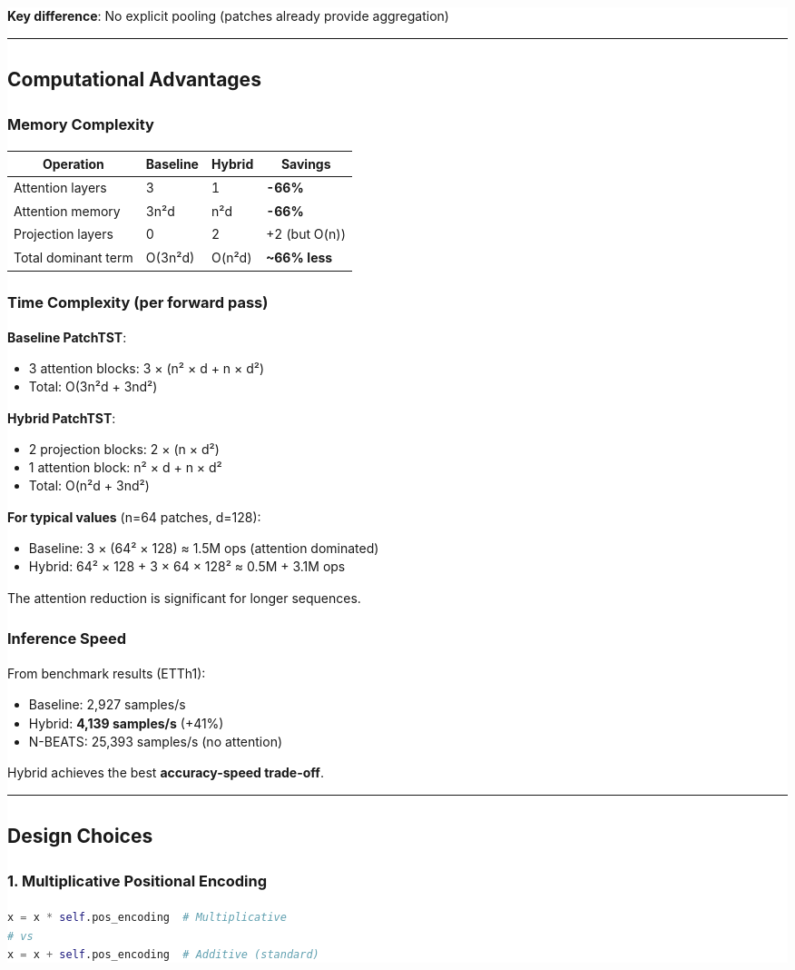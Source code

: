 **Key difference**: No explicit pooling (patches already provide aggregation)

---

## Computational Advantages

### Memory Complexity

| Operation | Baseline | Hybrid | Savings |
|-----------|----------|--------|---------|
| Attention layers | 3 | 1 | **-66%** |
| Attention memory | 3n²d | n²d | **-66%** |
| Projection layers | 0 | 2 | +2 (but O(n)) |
| Total dominant term | O(3n²d) | O(n²d) | **~66% less** |

### Time Complexity (per forward pass)

**Baseline PatchTST**:
- 3 attention blocks: 3 × (n² × d + n × d²)
- Total: O(3n²d + 3nd²)

**Hybrid PatchTST**:
- 2 projection blocks: 2 × (n × d²)
- 1 attention block: n² × d + n × d²
- Total: O(n²d + 3nd²)

**For typical values** (n=64 patches, d=128):
- Baseline: 3 × (64² × 128) ≈ 1.5M ops (attention dominated)
- Hybrid: 64² × 128 + 3 × 64 × 128² ≈ 0.5M + 3.1M ops

The attention reduction is significant for longer sequences.

### Inference Speed

From benchmark results (ETTh1):
- Baseline: 2,927 samples/s
- Hybrid: **4,139 samples/s** (+41%)
- N-BEATS: 25,393 samples/s (no attention)

Hybrid achieves the best **accuracy-speed trade-off**.

---

## Design Choices

### 1. Multiplicative Positional Encoding

```python
x = x * self.pos_encoding  # Multiplicative
# vs
x = x + self.pos_encoding  # Additive (standard)
```
